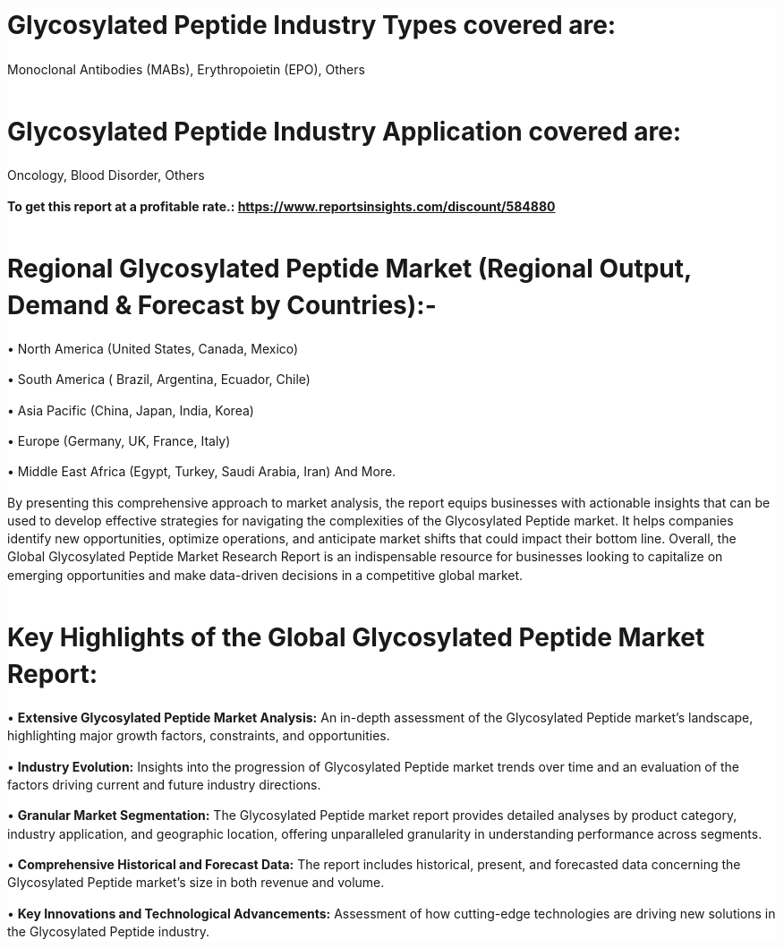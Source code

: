# <strong>Glycosylated Peptide Industry Types covered are:</strong>

Monoclonal Antibodies (MABs), Erythropoietin (EPO), Others

# <strong>Glycosylated Peptide Industry Application covered are:</strong>

Oncology, Blood Disorder, Others

<strong>To get this report at a profitable rate.: <a href=https://www.reportsinsights.com/discount/584880>https://www.reportsinsights.com/discount/584880</a></strong></font>

# <strong>Regional Glycosylated Peptide Market (Regional Output, Demand &amp; Forecast by Countries):-</strong>

• North America (United States, Canada, Mexico)

• South America ( Brazil, Argentina, Ecuador, Chile)

• Asia Pacific (China, Japan, India, Korea)

• Europe (Germany, UK, France, Italy)

• Middle East Africa (Egypt, Turkey, Saudi Arabia, Iran) And More.

By presenting this comprehensive approach to market analysis, the report equips businesses with actionable insights that can be used to develop effective strategies for navigating the complexities of the Glycosylated Peptide market. It helps companies identify new opportunities, optimize operations, and anticipate market shifts that could impact their bottom line. Overall, the Global Glycosylated Peptide Market Research Report is an indispensable resource for businesses looking to capitalize on emerging opportunities and make data-driven decisions in a competitive global market.

# <strong>Key Highlights of the Global Glycosylated Peptide Market Report:</strong>

• <strong>Extensive Glycosylated Peptide Market Analysis:</strong> An in-depth assessment of the Glycosylated Peptide market’s landscape, highlighting major growth factors, constraints, and opportunities.

• <strong>Industry Evolution:</strong> Insights into the progression of Glycosylated Peptide market trends over time and an evaluation of the factors driving current and future industry directions.

• <strong>Granular Market Segmentation:</strong> The Glycosylated Peptide market report provides detailed analyses by product category, industry application, and geographic location, offering unparalleled granularity in understanding performance across segments.

• <strong>Comprehensive Historical and Forecast Data:</strong> The report includes historical, present, and forecasted data concerning the Glycosylated Peptide market’s size in both revenue and volume.

• <strong>Key Innovations and Technological Advancements:</strong> Assessment of how cutting-edge technologies are driving new solutions in the Glycosylated Peptide industry.
